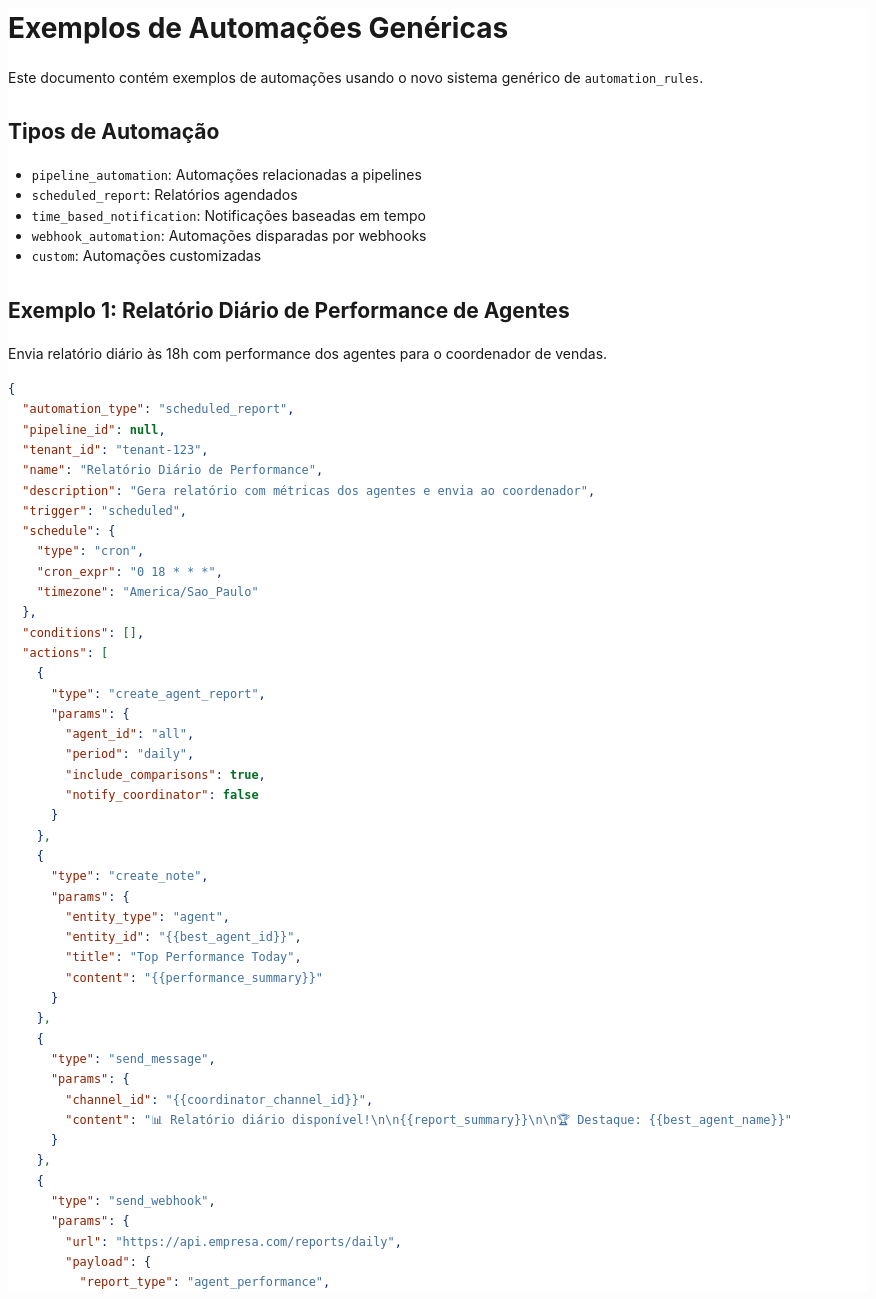 # Exemplos de Automações Genéricas

Este documento contém exemplos de automações usando o novo sistema genérico de `automation_rules`.

## Tipos de Automação

- `pipeline_automation`: Automações relacionadas a pipelines
- `scheduled_report`: Relatórios agendados
- `time_based_notification`: Notificações baseadas em tempo
- `webhook_automation`: Automações disparadas por webhooks
- `custom`: Automações customizadas

## Exemplo 1: Relatório Diário de Performance de Agentes

Envia relatório diário às 18h com performance dos agentes para o coordenador de vendas.

```json
{
  "automation_type": "scheduled_report",
  "pipeline_id": null,
  "tenant_id": "tenant-123",
  "name": "Relatório Diário de Performance",
  "description": "Gera relatório com métricas dos agentes e envia ao coordenador",
  "trigger": "scheduled",
  "schedule": {
    "type": "cron",
    "cron_expr": "0 18 * * *",
    "timezone": "America/Sao_Paulo"
  },
  "conditions": [],
  "actions": [
    {
      "type": "create_agent_report",
      "params": {
        "agent_id": "all",
        "period": "daily",
        "include_comparisons": true,
        "notify_coordinator": false
      }
    },
    {
      "type": "create_note",
      "params": {
        "entity_type": "agent",
        "entity_id": "{{best_agent_id}}",
        "title": "Top Performance Today",
        "content": "{{performance_summary}}"
      }
    },
    {
      "type": "send_message",
      "params": {
        "channel_id": "{{coordinator_channel_id}}",
        "content": "📊 Relatório diário disponível!\n\n{{report_summary}}\n\n🏆 Destaque: {{best_agent_name}}"
      }
    },
    {
      "type": "send_webhook",
      "params": {
        "url": "https://api.empresa.com/reports/daily",
        "payload": {
          "report_type": "agent_performance",
```